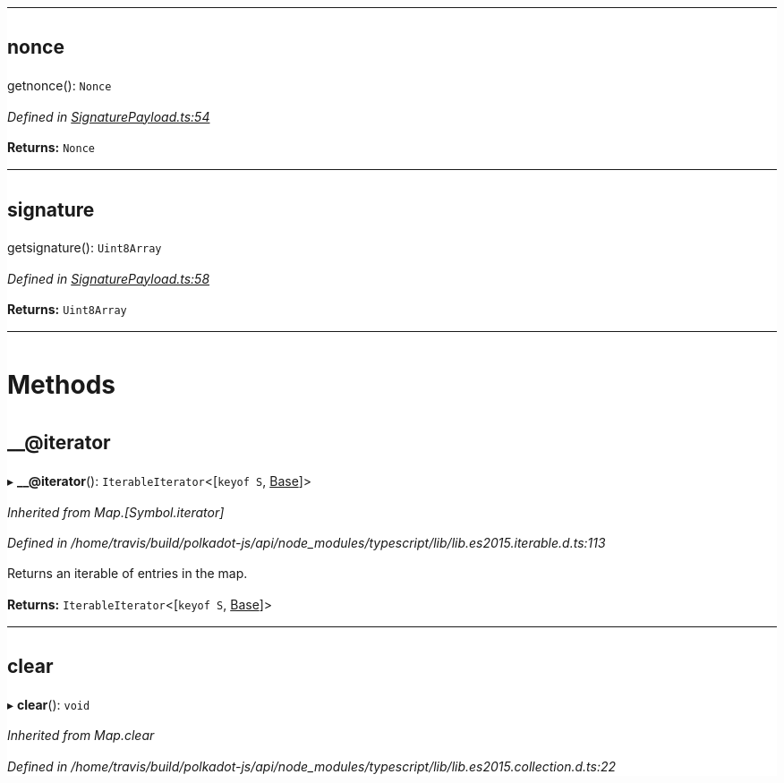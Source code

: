 ___
<a id="nonce"></a>

##  nonce

getnonce(): `Nonce`

*Defined in [SignaturePayload.ts:54](https://github.com/polkadot-js/api/blob/822f15e/packages/types/src/SignaturePayload.ts#L54)*

**Returns:** `Nonce`

___
<a id="signature"></a>

##  signature

getsignature(): `Uint8Array`

*Defined in [SignaturePayload.ts:58](https://github.com/polkadot-js/api/blob/822f15e/packages/types/src/SignaturePayload.ts#L58)*

**Returns:** `Uint8Array`

___

# Methods

<a id="___iterator"></a>

##  __@iterator

▸ **__@iterator**(): `IterableIterator`<[`keyof S`, [Base](_codec_base_.base.md)]>

*Inherited from Map.[Symbol.iterator]*

*Defined in /home/travis/build/polkadot-js/api/node_modules/typescript/lib/lib.es2015.iterable.d.ts:113*

Returns an iterable of entries in the map.

**Returns:** `IterableIterator`<[`keyof S`, [Base](_codec_base_.base.md)]>

___
<a id="clear"></a>

##  clear

▸ **clear**(): `void`

*Inherited from Map.clear*

*Defined in /home/travis/build/polkadot-js/api/node_modules/typescript/lib/lib.es2015.collection.d.ts:22*
